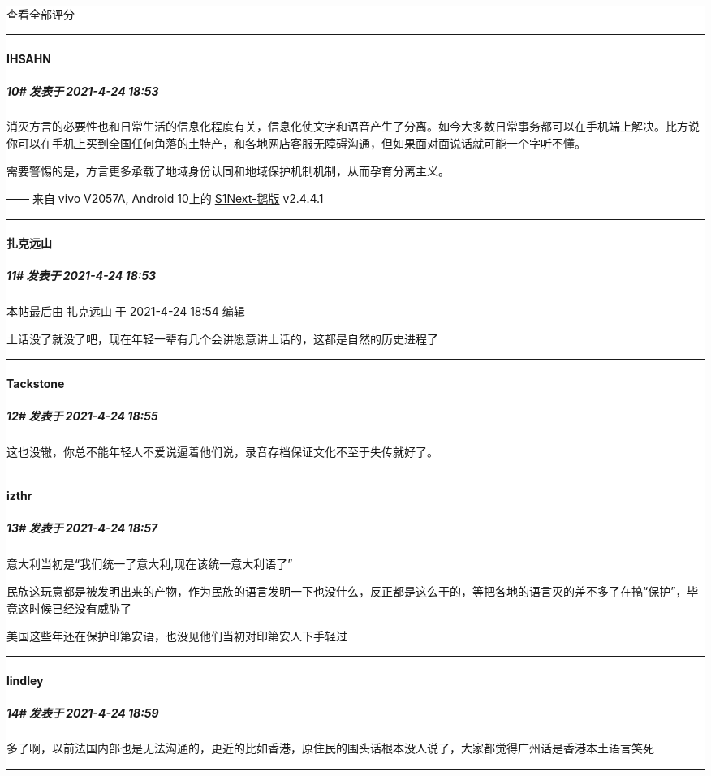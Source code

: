 
查看全部评分


*****

####  IHSAHN  
##### 10#       发表于 2021-4-24 18:53


消灭方言的必要性也和日常生活的信息化程度有关，信息化使文字和语音产生了分离。如今大多数日常事务都可以在手机端上解决。比方说你可以在手机上买到全国任何角落的土特产，和各地网店客服无障碍沟通，但如果面对面说话就可能一个字听不懂。

需要警惕的是，方言更多承载了地域身份认同和地域保护机制机制，从而孕育分离主义。

—— 来自 vivo V2057A, Android 10上的 [S1Next-鹅版](https://github.com/ykrank/S1-Next/releases) v2.4.4.1


*****

####  扎克远山  
##### 11#       发表于 2021-4-24 18:53


 本帖最后由 扎克远山 于 2021-4-24 18:54 编辑 

土话没了就没了吧，现在年轻一辈有几个会讲愿意讲土话的，这都是自然的历史进程了


*****

####  Tackstone  
##### 12#       发表于 2021-4-24 18:55


这也没辙，你总不能年轻人不爱说逼着他们说，录音存档保证文化不至于失传就好了。


*****

####  izthr  
##### 13#       发表于 2021-4-24 18:57


意大利当初是“我们统一了意大利,现在该统一意大利语了”

民族这玩意都是被发明出来的产物，作为民族的语言发明一下也没什么，反正都是这么干的，等把各地的语言灭的差不多了在搞“保护”，毕竟这时候已经没有威胁了

美国这些年还在保护印第安语，也没见他们当初对印第安人下手轻过


*****

####  lindley  
##### 14#       发表于 2021-4-24 18:59


多了啊，以前法国内部也是无法沟通的，更近的比如香港，原住民的围头话根本没人说了，大家都觉得广州话是香港本土语言笑死


*****
